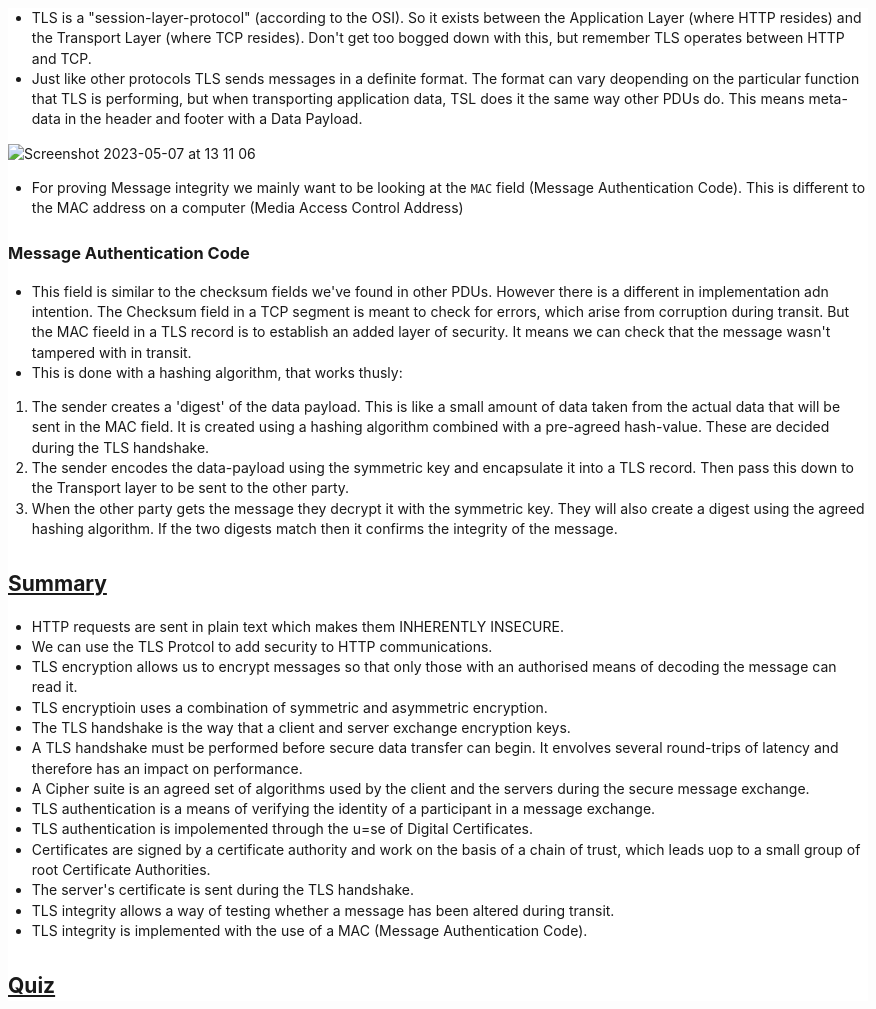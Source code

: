 - TLS is a "session-layer-protocol" (according to the OSI). So it exists between the Application Layer (where HTTP resides) and the Transport Layer (where TCP resides). Don't get too bogged down with this, but remember TLS operates between HTTP and TCP.
- Just like other protocols TLS sends messages in a definite format. The format can vary deopending on the particular function that TLS is performing, but when transporting application data, TSL does it the same way other PDUs do. This means meta-data in the header and footer with a Data Payload.

<img width="863" alt="Screenshot 2023-05-07 at 13 11 06" src="https://user-images.githubusercontent.com/78854926/236676664-0421a8a4-e592-43b4-8ad4-63ca4eecda8a.png">

- For proving Message integrity we mainly want to be looking at the `MAC` field (Message Authentication Code). This is different to the MAC address on a computer (Media Access Control Address)

### Message Authentication Code

  - This field is similar to the checksum fields we've found in other PDUs. However there is a different in implementation adn intention. The Checksum field in a TCP segment is meant to check for errors, which arise from corruption during transit. But the MAC fieeld in a TLS record is to establish an added layer of security. It means we can check that the message wasn't tampered with in transit.
  - This is done with a hashing algorithm, that works thusly:
 1. The sender creates a 'digest' of the data payload. This is like a small amount of data taken from the actual data that will be sent in the MAC field. It is created using a hashing algorithm combined with a pre-agreed hash-value. These are decided during the TLS handshake.
 2. The sender encodes the data-payload using the symmetric key and encapsulate it into a TLS record. Then pass this down to the Transport layer to be sent to the other party.
 3. When the other party gets the message they decrypt it with the symmetric key. They will also create a digest using the agreed hashing algorithm. If the two digests match then it confirms the integrity of the message.

## [Summary](https://launchschool.com/lessons/74f1325b/assignments/238ff36f)

- HTTP requests are sent in plain text which makes them INHERENTLY INSECURE.
- We can use the TLS Protcol to add security to HTTP communications.
- TLS encryption allows us to encrypt messages so that only those with an authorised means of decoding the message can read it.
- TLS encryptioin uses a combination of symmetric and asymmetric encryption.
- The TLS handshake is the way that a client and server exchange encryption keys.
- A TLS handshake must be performed before secure data transfer can begin. It envolves several round-trips of latency and therefore has an impact on performance.
- A Cipher suite is an agreed set of algorithms used by the client and the servers during the secure message exchange.
- TLS authentication is a means of verifying the identity of a participant in a message exchange.
- TLS authentication is impolemented through the u=se of Digital Certificates.
- Certificates are signed by a certificate authority and work on the basis of a chain of trust, which leads uop to a small group of root Certificate Authorities.
- The server's certificate is sent during the TLS handshake.
- TLS integrity allows a way of testing whether a message has been altered during transit.
- TLS integrity is implemented with the use of a MAC (Message Authentication Code).

## [Quiz](https://launchschool.com/lessons/74f1325b/assignments/b0fe5989)
